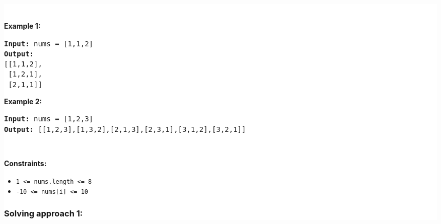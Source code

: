 <p>&nbsp;</p>
<p><strong class="example">Example 1:</strong></p>

<pre>
<strong>Input:</strong> nums = [1,1,2]
<strong>Output:</strong>
[[1,1,2],
 [1,2,1],
 [2,1,1]]
</pre>

<p><strong class="example">Example 2:</strong></p>

<pre>
<strong>Input:</strong> nums = [1,2,3]
<strong>Output:</strong> [[1,2,3],[1,3,2],[2,1,3],[2,3,1],[3,1,2],[3,2,1]]
</pre>

<p>&nbsp;</p>
<p><strong>Constraints:</strong></p>

<ul>
	<li><code>1 &lt;= nums.length &lt;= 8</code></li>
	<li><code>-10 &lt;= nums[i] &lt;= 10</code></li>
</ul>




### Solving approach 1:

